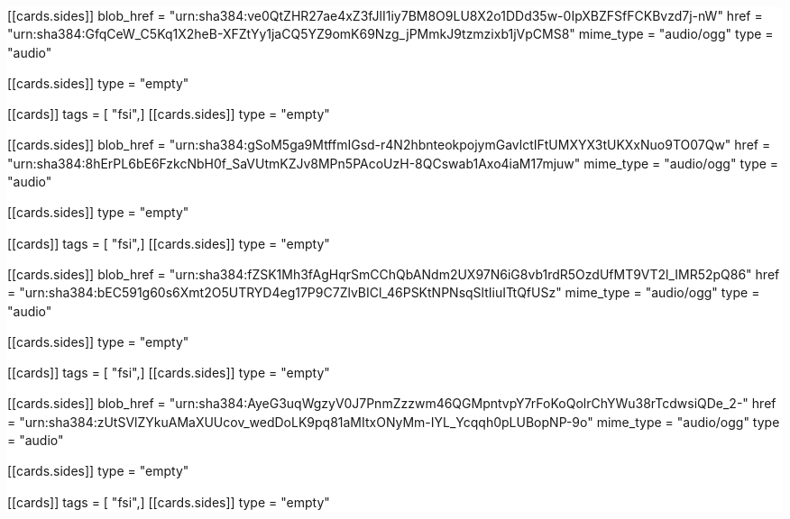 [[cards.sides]]
blob_href = "urn:sha384:ve0QtZHR27ae4xZ3fJlI1iy7BM8O9LU8X2o1DDd35w-0IpXBZFSfFCKBvzd7j-nW"
href = "urn:sha384:GfqCeW_C5Kq1X2heB-XFZtYy1jaCQ5YZ9omK69Nzg_jPMmkJ9tzmzixb1jVpCMS8"
mime_type = "audio/ogg"
type = "audio"

[[cards.sides]]
type = "empty"


[[cards]]
tags = [ "fsi",]
[[cards.sides]]
type = "empty"

[[cards.sides]]
blob_href = "urn:sha384:gSoM5ga9MtffmIGsd-r4N2hbnteokpojymGavlctIFtUMXYX3tUKXxNuo9TO07Qw"
href = "urn:sha384:8hErPL6bE6FzkcNbH0f_SaVUtmKZJv8MPn5PAcoUzH-8QCswab1Axo4iaM17mjuw"
mime_type = "audio/ogg"
type = "audio"

[[cards.sides]]
type = "empty"


[[cards]]
tags = [ "fsi",]
[[cards.sides]]
type = "empty"

[[cards.sides]]
blob_href = "urn:sha384:fZSK1Mh3fAgHqrSmCChQbANdm2UX97N6iG8vb1rdR5OzdUfMT9VT2l_IMR52pQ86"
href = "urn:sha384:bEC591g60s6Xmt2O5UTRYD4eg17P9C7ZlvBICl_46PSKtNPNsqSltIiuITtQfUSz"
mime_type = "audio/ogg"
type = "audio"

[[cards.sides]]
type = "empty"


[[cards]]
tags = [ "fsi",]
[[cards.sides]]
type = "empty"

[[cards.sides]]
blob_href = "urn:sha384:AyeG3uqWgzyV0J7PnmZzzwm46QGMpntvpY7rFoKoQolrChYWu38rTcdwsiQDe_2-"
href = "urn:sha384:zUtSVlZYkuAMaXUUcov_wedDoLK9pq81aMItxONyMm-IYL_Ycqqh0pLUBopNP-9o"
mime_type = "audio/ogg"
type = "audio"

[[cards.sides]]
type = "empty"


[[cards]]
tags = [ "fsi",]
[[cards.sides]]
type = "empty"
